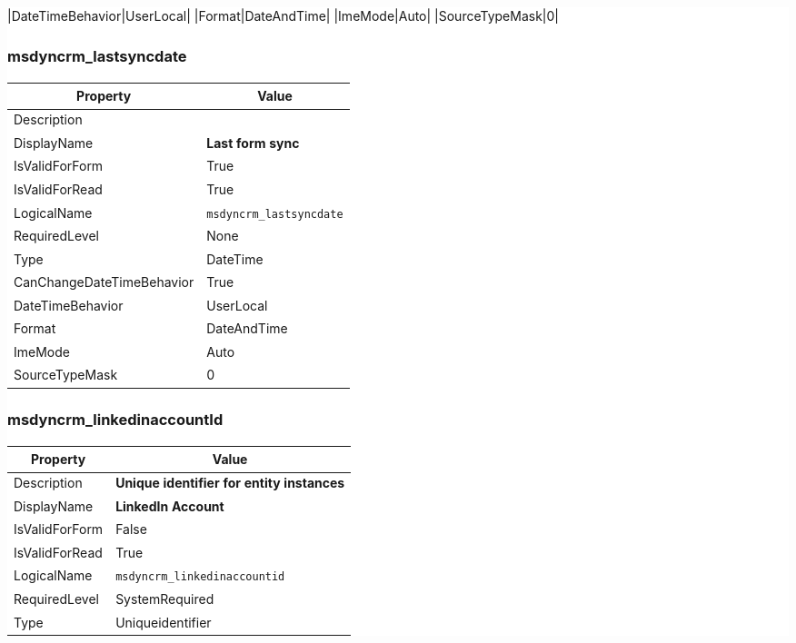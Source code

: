 |DateTimeBehavior|UserLocal|
|Format|DateAndTime|
|ImeMode|Auto|
|SourceTypeMask|0|

### <a name="BKMK_msdyncrm_lastsyncdate"></a> msdyncrm_lastsyncdate

|Property|Value|
|---|---|
|Description||
|DisplayName|**Last form sync**|
|IsValidForForm|True|
|IsValidForRead|True|
|LogicalName|`msdyncrm_lastsyncdate`|
|RequiredLevel|None|
|Type|DateTime|
|CanChangeDateTimeBehavior|True|
|DateTimeBehavior|UserLocal|
|Format|DateAndTime|
|ImeMode|Auto|
|SourceTypeMask|0|

### <a name="BKMK_msdyncrm_linkedinaccountId"></a> msdyncrm_linkedinaccountId

|Property|Value|
|---|---|
|Description|**Unique identifier for entity instances**|
|DisplayName|**LinkedIn Account**|
|IsValidForForm|False|
|IsValidForRead|True|
|LogicalName|`msdyncrm_linkedinaccountid`|
|RequiredLevel|SystemRequired|
|Type|Uniqueidentifier|
